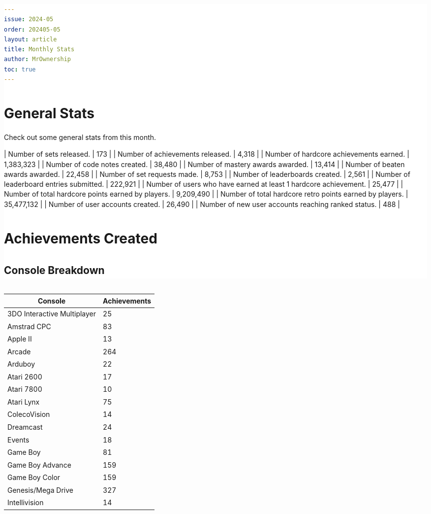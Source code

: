 ```yaml
---
issue: 2024-05
order: 202405-05
layout: article
title: Monthly Stats
author: MrOwnership
toc: true
---
```


# General Stats
Check out some general stats from this month.

| Number of sets released.                                         | 173        | 
| Number of achievements released.                                 | 4,318      | 
| Number of hardcore achievements earned.                          | 1,383,323  | 
| Number of code notes created.                                    | 38,480     | 
| Number of mastery awards awarded.                                | 13,414     | 
| Number of beaten awards awarded.                                 | 22,458     | 
| Number of set requests made.                                     | 8,753      | 
| Number of leaderboards created.                                  | 2,561      | 
| Number of leaderboard entries submitted.                         | 222,921    | 
| Number of users who have earned at least 1 hardcore achievement. | 25,477     | 
| Number of total hardcore points earned by players.               | 9,209,490  | 
| Number of total hardcore retro points earned by players.         | 35,477,132 | 
| Number of user accounts created.                                 | 26,490     | 
| Number of new user accounts reaching ranked status.              | 488        | 

# Achievements Created

## Console Breakdown 
<div>
    <div style='width:49%;display:inline-block;float:left'>
    <table><thead><tr><th>Console</th><th>Achievements</th></tr></thead><tbody>
        <tr><td>3DO Interactive Multiplayer </td><td>    25</td></tr>
        <tr><td>Amstrad CPC                 </td><td>    83</td></tr>
        <tr><td>Apple II                    </td><td>    13</td></tr>
        <tr><td>Arcade                      </td><td>   264</td></tr>
        <tr><td>Arduboy                     </td><td>    22</td></tr>
        <tr><td>Atari 2600                  </td><td>    17</td></tr>
        <tr><td>Atari 7800                  </td><td>    10</td></tr>
        <tr><td>Atari Lynx                  </td><td>    75</td></tr>
        <tr><td>ColecoVision                </td><td>    14</td></tr>
        <tr><td>Dreamcast                   </td><td>    24</td></tr>
        <tr><td>Events                      </td><td>    18</td></tr>
        <tr><td>Game Boy                    </td><td>    81</td></tr>
        <tr><td>Game Boy Advance            </td><td>   159</td></tr>
        <tr><td>Game Boy Color              </td><td>   159</td></tr>
        <tr><td>Genesis/Mega Drive          </td><td>   327</td></tr>
        <tr><td>Intellivision               </td><td>    14</td></tr>